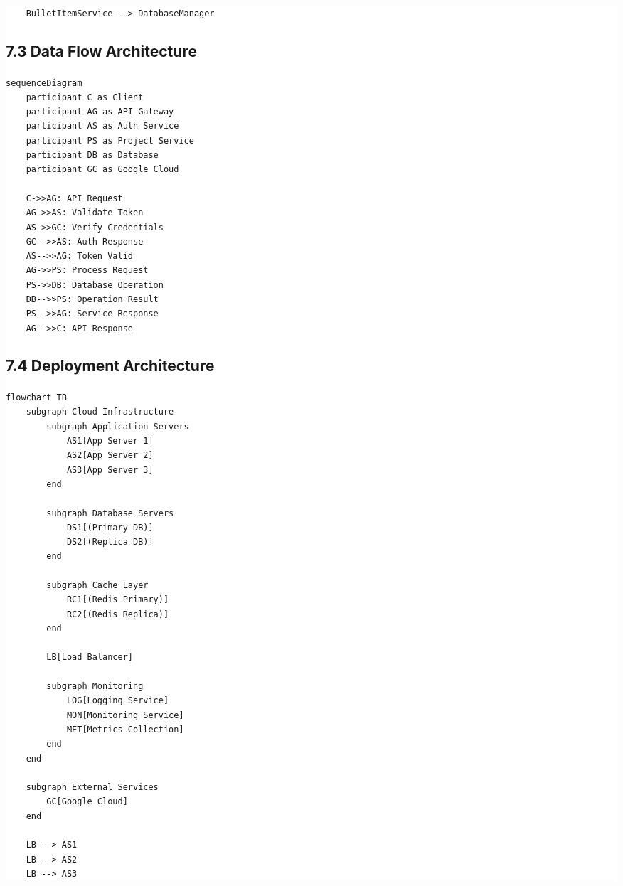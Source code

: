 ```mermaid
    BulletItemService --> DatabaseManager
```

## 7.3 Data Flow Architecture

```mermaid
sequenceDiagram
    participant C as Client
    participant AG as API Gateway
    participant AS as Auth Service
    participant PS as Project Service
    participant DB as Database
    participant GC as Google Cloud
    
    C->>AG: API Request
    AG->>AS: Validate Token
    AS->>GC: Verify Credentials
    GC-->>AS: Auth Response
    AS-->>AG: Token Valid
    AG->>PS: Process Request
    PS->>DB: Database Operation
    DB-->>PS: Operation Result
    PS-->>AG: Service Response
    AG-->>C: API Response
```

## 7.4 Deployment Architecture

```mermaid
flowchart TB
    subgraph Cloud Infrastructure
        subgraph Application Servers
            AS1[App Server 1]
            AS2[App Server 2]
            AS3[App Server 3]
        end
        
        subgraph Database Servers
            DS1[(Primary DB)]
            DS2[(Replica DB)]
        end
        
        subgraph Cache Layer
            RC1[(Redis Primary)]
            RC2[(Redis Replica)]
        end
        
        LB[Load Balancer]
        
        subgraph Monitoring
            LOG[Logging Service]
            MON[Monitoring Service]
            MET[Metrics Collection]
        end
    end
    
    subgraph External Services
        GC[Google Cloud]
    end
    
    LB --> AS1
    LB --> AS2
    LB --> AS3
```